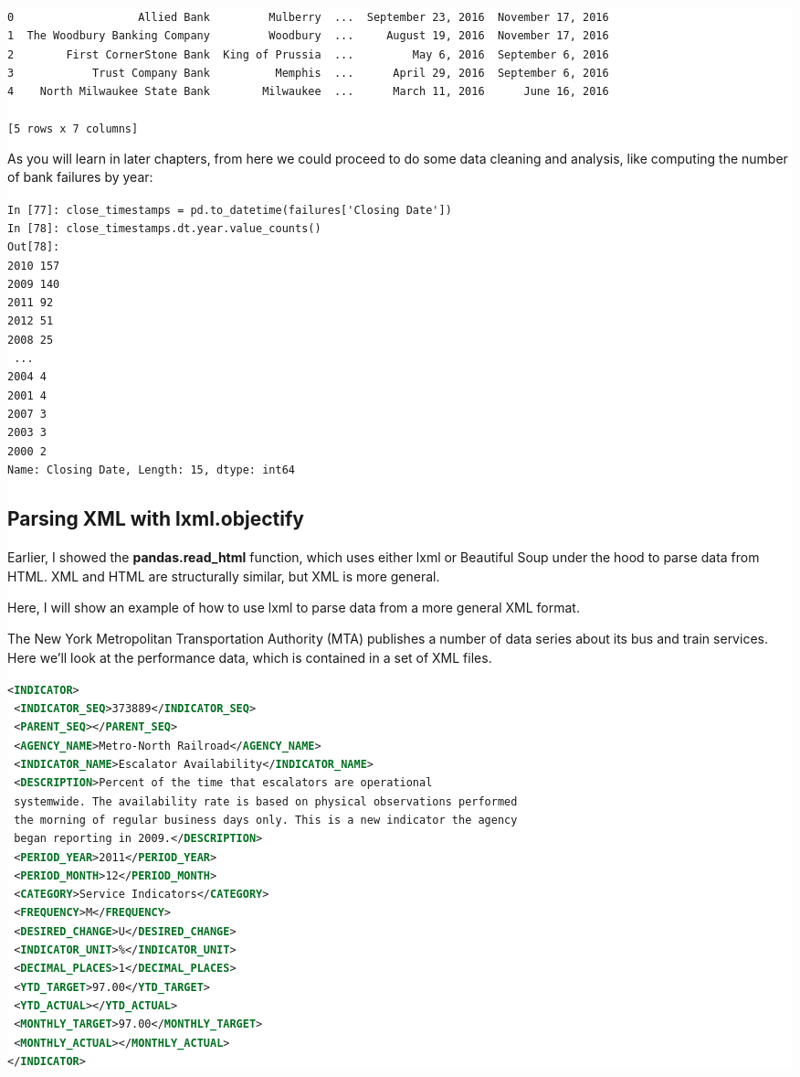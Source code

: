 ```python=
0                   Allied Bank         Mulberry  ...  September 23, 2016  November 17, 2016
1  The Woodbury Banking Company         Woodbury  ...     August 19, 2016  November 17, 2016
2        First CornerStone Bank  King of Prussia  ...         May 6, 2016  September 6, 2016
3            Trust Company Bank          Memphis  ...      April 29, 2016  September 6, 2016
4    North Milwaukee State Bank        Milwaukee  ...      March 11, 2016      June 16, 2016

[5 rows x 7 columns]
```

As you will learn in later chapters, from here we could proceed to do some data cleaning and analysis, like computing the number of bank failures by year:
```python=
In [77]: close_timestamps = pd.to_datetime(failures['Closing Date'])
In [78]: close_timestamps.dt.year.value_counts()
Out[78]:
2010 157
2009 140
2011 92
2012 51
2008 25
 ...
2004 4
2001 4
2007 3
2003 3
2000 2
Name: Closing Date, Length: 15, dtype: int64
```

## Parsing XML with lxml.objectify
Earlier, I showed the **pandas.read_html** function, which uses either lxml or Beautiful Soup under the hood to parse data from HTML. XML and HTML are structurally similar, but XML is more general.

Here, I will show an example of how to use lxml to
parse data from a more general XML format.

The New York Metropolitan Transportation Authority (MTA) publishes a number of data series about its bus and train services. Here we’ll look at the performance data, which is contained in a set of XML files. 
```xml
<INDICATOR>
 <INDICATOR_SEQ>373889</INDICATOR_SEQ>
 <PARENT_SEQ></PARENT_SEQ>
 <AGENCY_NAME>Metro-North Railroad</AGENCY_NAME>
 <INDICATOR_NAME>Escalator Availability</INDICATOR_NAME>
 <DESCRIPTION>Percent of the time that escalators are operational
 systemwide. The availability rate is based on physical observations performed
 the morning of regular business days only. This is a new indicator the agency
 began reporting in 2009.</DESCRIPTION>
 <PERIOD_YEAR>2011</PERIOD_YEAR>
 <PERIOD_MONTH>12</PERIOD_MONTH>
 <CATEGORY>Service Indicators</CATEGORY>
 <FREQUENCY>M</FREQUENCY>
 <DESIRED_CHANGE>U</DESIRED_CHANGE>
 <INDICATOR_UNIT>%</INDICATOR_UNIT>
 <DECIMAL_PLACES>1</DECIMAL_PLACES>
 <YTD_TARGET>97.00</YTD_TARGET>
 <YTD_ACTUAL></YTD_ACTUAL>
 <MONTHLY_TARGET>97.00</MONTHLY_TARGET>
 <MONTHLY_ACTUAL></MONTHLY_ACTUAL>
</INDICATOR>
```

